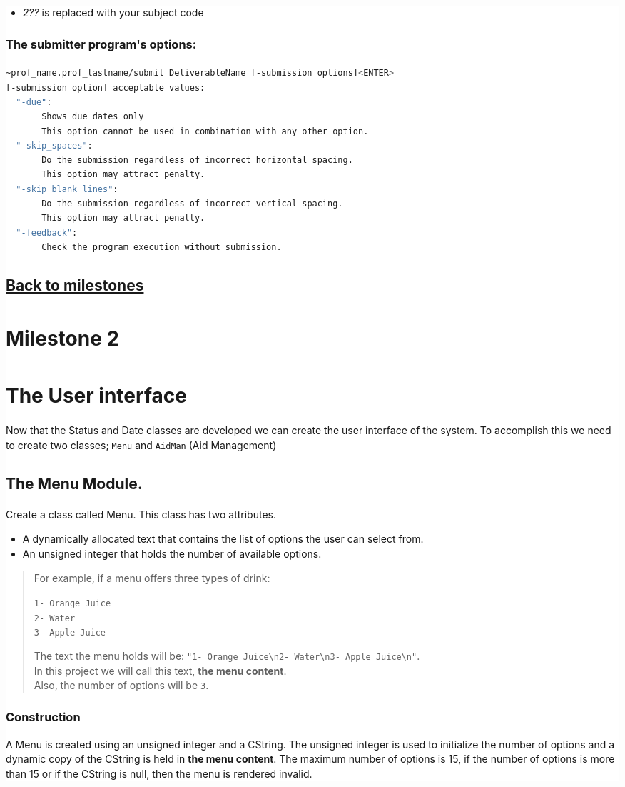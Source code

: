 - *2??* is replaced with your subject code


### The submitter program's options:
```bash
~prof_name.prof_lastname/submit DeliverableName [-submission options]<ENTER>
[-submission option] acceptable values:
  "-due":
       Shows due dates only
       This option cannot be used in combination with any other option.
  "-skip_spaces":
       Do the submission regardless of incorrect horizontal spacing.
       This option may attract penalty.
  "-skip_blank_lines":
       Do the submission regardless of incorrect vertical spacing.
       This option may attract penalty.
  "-feedback":
       Check the program execution without submission.
```

## [Back to milestones](#milestones)

# Milestone 2
# The User interface
Now that the Status and Date classes are developed we can create the user interface of the system. 
To accomplish this we need to create two classes; `Menu` and `AidMan` (Aid Management)

## The Menu Module.
Create a class called Menu. 
This class has two attributes.
- A dynamically allocated text that contains the list of options the user can select from.
- An unsigned integer that holds the number of available options.

>For example, if a menu offers three types of drink:
>```text
>1- Orange Juice
>2- Water
>3- Apple Juice
>```
>The text the menu holds will be:
>`"1- Orange Juice\n2- Water\n3- Apple Juice\n"`. <br />
>In this project we will call this text, **the menu content**.<br />
>Also, the number of options will be `3`.

### Construction
A Menu is created using an unsigned integer and a CString.
The unsigned integer is used to initialize the number of options and a dynamic copy of the CString is held in **the menu content**.
The maximum number of options is 15, if the number of options is more than 15 or if the CString is null, then the menu is rendered invalid.
